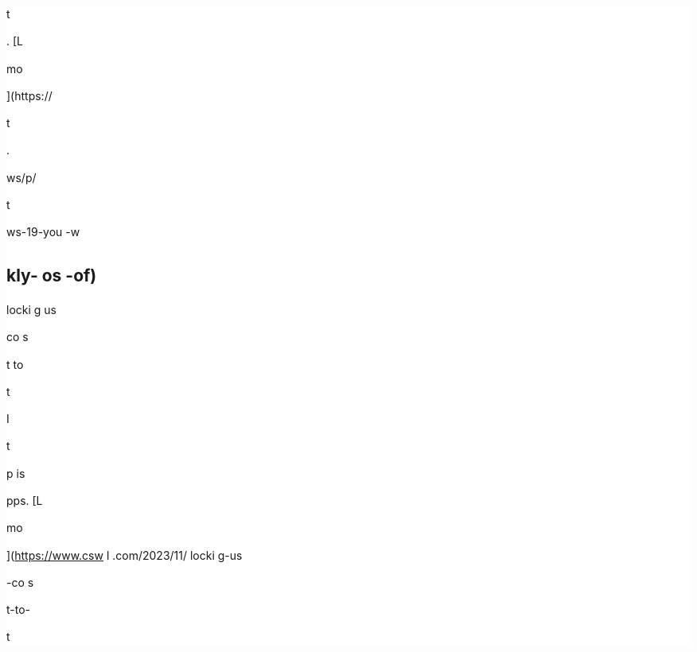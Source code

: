 t

. [L



 mo

](https://

t

.

ws/p/

t



ws-19-you
-w

kly-
os
-of)
- 
locki
g us

 co
s

t to 

t

 I
 

t

p
is
 
pps. [L



 mo

](https://www.csw
l
.com/2023/11/
locki
g-us

-co
s

t-to-

t
